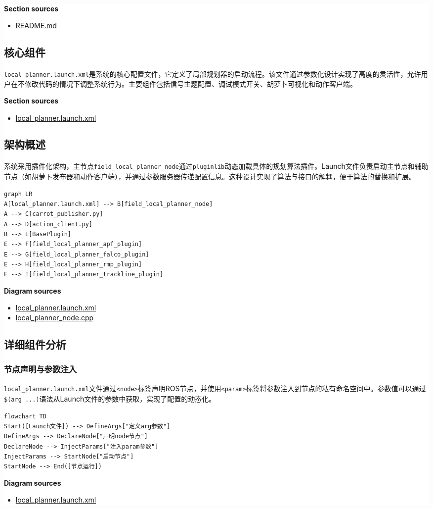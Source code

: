 **Section sources**
- [README.md](file://field_local_planner/README.md#L37-L63)

## 核心组件
`local_planner.launch.xml`是系统的核心配置文件，它定义了局部规划器的启动流程。该文件通过参数化设计实现了高度的灵活性，允许用户在不修改代码的情况下调整系统行为。主要组件包括信号主题配置、调试模式开关、胡萝卜可视化和动作客户端。

**Section sources**
- [local_planner.launch.xml](file://field_local_planner/field_local_planner_ros/launch/local_planner.launch.xml#L1-L54)

## 架构概述
系统采用插件化架构，主节点`field_local_planner_node`通过`pluginlib`动态加载具体的规划算法插件。Launch文件负责启动主节点和辅助节点（如胡萝卜发布器和动作客户端），并通过参数服务器传递配置信息。这种设计实现了算法与接口的解耦，便于算法的替换和扩展。

```mermaid
graph LR
A[local_planner.launch.xml] --> B[field_local_planner_node]
A --> C[carrot_publisher.py]
A --> D[action_client.py]
B --> E[BasePlugin]
E --> F[field_local_planner_apf_plugin]
E --> G[field_local_planner_falco_plugin]
E --> H[field_local_planner_rmp_plugin]
E --> I[field_local_planner_trackline_plugin]
```

**Diagram sources**
- [local_planner.launch.xml](file://field_local_planner/field_local_planner_ros/launch/local_planner.launch.xml#L1-L54)
- [local_planner_node.cpp](file://field_local_planner/field_local_planner_ros/src/local_planner_node.cpp#L1-L49)

## 详细组件分析

### 节点声明与参数注入
`local_planner.launch.xml`文件通过`<node>`标签声明ROS节点，并使用`<param>`标签将参数注入到节点的私有命名空间中。参数值可以通过`$(arg ...)`语法从Launch文件的参数中获取，实现了配置的动态化。

```mermaid
flowchart TD
Start([Launch文件]) --> DefineArgs["定义arg参数"]
DefineArgs --> DeclareNode["声明node节点"]
DeclareNode --> InjectParams["注入param参数"]
InjectParams --> StartNode["启动节点"]
StartNode --> End([节点运行])
```

**Diagram sources**
- [local_planner.launch.xml](file://field_local_planner/field_local_planner_ros/launch/local_planner.launch.xml#L10-L20)
